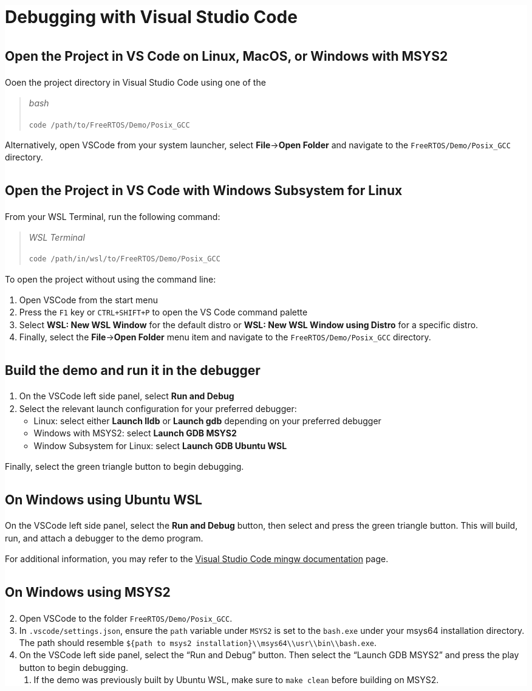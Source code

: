 
# Debugging with Visual Studio Code
## Open the Project in VS Code on Linux, MacOS, or Windows with MSYS2
Ooen the project directory in Visual Studio Code using one of the
>*bash*
>```
> code /path/to/FreeRTOS/Demo/Posix_GCC
>```

Alternatively, open VSCode from your system launcher, select **File**->**Open Folder** and navigate to the ```FreeRTOS/Demo/Posix_GCC``` directory.

## Open the Project in VS Code with Windows Subsystem for Linux
From your WSL Terminal, run the following command:

>*WSL Terminal*
>```bash
> code /path/in/wsl/to/FreeRTOS/Demo/Posix_GCC
>```

To open the project without using the command line:
1. Open VSCode from the start menu
2. Press the ```F1``` key or ```CTRL+SHIFT+P``` to open the VS Code command palette
3. Select **WSL: New WSL Window** for the default distro or **WSL: New WSL Window using Distro** for a specific distro.
4. Finally, select the **File**->**Open Folder** menu item and navigate to the ```FreeRTOS/Demo/Posix_GCC``` directory.

## Build the demo and run it in the debugger

1. On the VSCode left side panel, select **Run and Debug**
2. Select the relevant launch configuration for your preferred debugger:
    - Linux: select either **Launch lldb** or **Launch gdb** depending on your preferred debugger
    - Windows with MSYS2: select **Launch GDB MSYS2**
    - Window Subsystem for Linux: select **Launch GDB Ubuntu WSL**

Finally, select the green triangle button to begin debugging.

## On Windows using Ubuntu WSL
On the VSCode left side panel, select the **Run and Debug** button, then select  and press the green triangle button. This will build, run, and attach a debugger to the demo program.

For additional information, you may refer to the [Visual Studio Code mingw documentation](https://code.visualstudio.com/docs/cpp/config-mingw) page.

## On Windows using MSYS2
2. Open VSCode to the folder ```FreeRTOS/Demo/Posix_GCC```.
3. In ```.vscode/settings.json```, ensure the ```path``` variable under ```MSYS2``` is set to the ```bash.exe``` under your msys64 installation directory. The path should resemble ```${path to msys2 installation}\\msys64\\usr\\bin\\bash.exe```.
4. On the VSCode left side panel, select the “Run and Debug” button. Then select the “Launch GDB MSYS2” and press the play button to begin debugging.
    1. If the demo was previously built by Ubuntu WSL, make sure to ```make clean``` before building on MSYS2.
